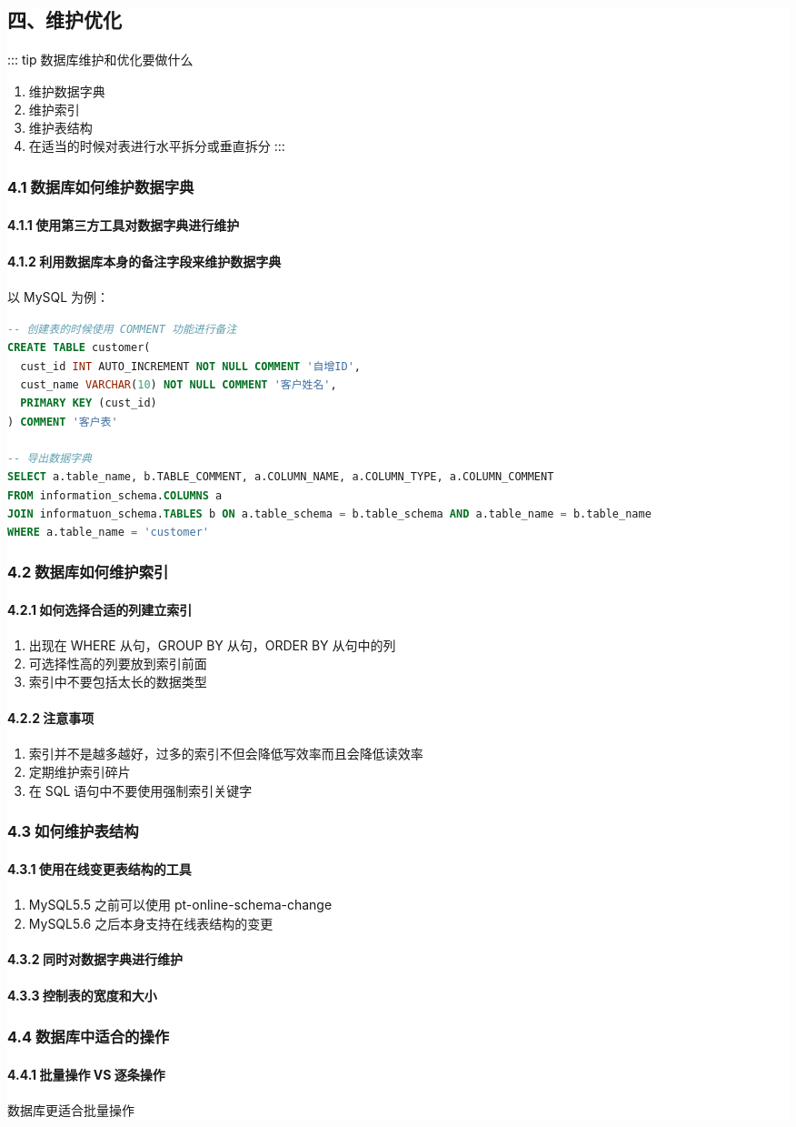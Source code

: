 ## 四、维护优化
::: tip 数据库维护和优化要做什么
1. 维护数据字典
2. 维护索引
3. 维护表结构
4. 在适当的时候对表进行水平拆分或垂直拆分
:::

### 4.1 数据库如何维护数据字典
#### 4.1.1 使用第三方工具对数据字典进行维护
#### 4.1.2 利用数据库本身的备注字段来维护数据字典
以 MySQL 为例：
```sql
-- 创建表的时候使用 COMMENT 功能进行备注
CREATE TABLE customer(
  cust_id INT AUTO_INCREMENT NOT NULL COMMENT '自增ID',
  cust_name VARCHAR(10) NOT NULL COMMENT '客户姓名',
  PRIMARY KEY (cust_id)
) COMMENT '客户表'

-- 导出数据字典
SELECT a.table_name, b.TABLE_COMMENT, a.COLUMN_NAME, a.COLUMN_TYPE, a.COLUMN_COMMENT
FROM information_schema.COLUMNS a
JOIN informatuon_schema.TABLES b ON a.table_schema = b.table_schema AND a.table_name = b.table_name
WHERE a.table_name = 'customer'
```

### 4.2 数据库如何维护索引
#### 4.2.1 如何选择合适的列建立索引
1. 出现在 WHERE 从句，GROUP BY 从句，ORDER BY 从句中的列
2. 可选择性高的列要放到索引前面
3. 索引中不要包括太长的数据类型

#### 4.2.2 注意事项
1. 索引并不是越多越好，过多的索引不但会降低写效率而且会降低读效率
2. 定期维护索引碎片
3. 在 SQL 语句中不要使用强制索引关键字

### 4.3 如何维护表结构
#### 4.3.1 使用在线变更表结构的工具
1. MySQL5.5 之前可以使用 pt-online-schema-change
2. MySQL5.6 之后本身支持在线表结构的变更

#### 4.3.2 同时对数据字典进行维护
#### 4.3.3 控制表的宽度和大小


### 4.4 数据库中适合的操作
#### 4.4.1 批量操作 VS 逐条操作
数据库更适合批量操作

